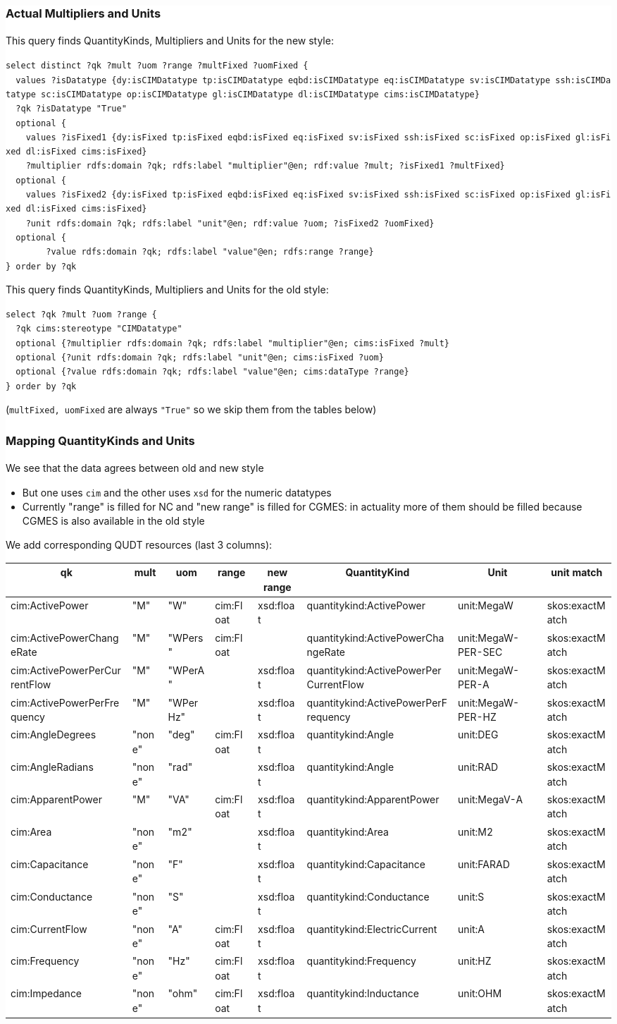 ### Actual Multipliers and Units

This query finds QuantityKinds, Multipliers and Units for the new style:
```sparql
select distinct ?qk ?mult ?uom ?range ?multFixed ?uomFixed {
  values ?isDatatype {dy:isCIMDatatype tp:isCIMDatatype eqbd:isCIMDatatype eq:isCIMDatatype sv:isCIMDatatype ssh:isCIMDatatype sc:isCIMDatatype op:isCIMDatatype gl:isCIMDatatype dl:isCIMDatatype cims:isCIMDatatype}
  ?qk ?isDatatype "True"
  optional {
    values ?isFixed1 {dy:isFixed tp:isFixed eqbd:isFixed eq:isFixed sv:isFixed ssh:isFixed sc:isFixed op:isFixed gl:isFixed dl:isFixed cims:isFixed}
    ?multiplier rdfs:domain ?qk; rdfs:label "multiplier"@en; rdf:value ?mult; ?isFixed1 ?multFixed}
  optional {
    values ?isFixed2 {dy:isFixed tp:isFixed eqbd:isFixed eq:isFixed sv:isFixed ssh:isFixed sc:isFixed op:isFixed gl:isFixed dl:isFixed cims:isFixed}
    ?unit rdfs:domain ?qk; rdfs:label "unit"@en; rdf:value ?uom; ?isFixed2 ?uomFixed}
  optional {
        ?value rdfs:domain ?qk; rdfs:label "value"@en; rdfs:range ?range}
} order by ?qk
```

This query finds QuantityKinds, Multipliers and Units for the old style:
```sparql
select ?qk ?mult ?uom ?range {
  ?qk cims:stereotype "CIMDatatype"
  optional {?multiplier rdfs:domain ?qk; rdfs:label "multiplier"@en; cims:isFixed ?mult}
  optional {?unit rdfs:domain ?qk; rdfs:label "unit"@en; cims:isFixed ?uom}
  optional {?value rdfs:domain ?qk; rdfs:label "value"@en; cims:dataType ?range}
} order by ?qk
```

(`multFixed, uomFixed` are always `"True"` so we skip them from the tables below)

### Mapping QuantityKinds and Units
We see that the data agrees between old and new style
- But one uses `cim` and the other uses `xsd` for the numeric datatypes
- Currently "range" is filled for NC and "new range" is filled for CGMES: in actuality more of them should be filled because CGMES is also available in the old style

We add corresponding QUDT resources (last 3 columns):

| qk                            | mult   | uom       | range       | new range   | QuantityKind                           | Unit                        | unit match      |
|-------------------------------|--------|-----------|-------------|-------------|----------------------------------------|-----------------------------|-----------------|
| cim:ActivePower               | "M"    | "W"       | cim:Float   | xsd:float   | quantitykind:ActivePower               | unit:MegaW                  | skos:exactMatch |
| cim:ActivePowerChangeRate     | "M"    | "WPers"   | cim:Float   |             | quantitykind:ActivePowerChangeRate     | unit:MegaW-PER-SEC          | skos:exactMatch |
| cim:ActivePowerPerCurrentFlow | "M"    | "WPerA"   |             | xsd:float   | quantitykind:ActivePowerPerCurrentFlow | unit:MegaW-PER-A            | skos:exactMatch |
| cim:ActivePowerPerFrequency   | "M"    | "WPerHz"  |             | xsd:float   | quantitykind:ActivePowerPerFrequency   | unit:MegaW-PER-HZ           | skos:exactMatch |
| cim:AngleDegrees              | "none" | "deg"     | cim:Float   | xsd:float   | quantitykind:Angle                     | unit:DEG                    | skos:exactMatch |
| cim:AngleRadians              | "none" | "rad"     |             | xsd:float   | quantitykind:Angle                     | unit:RAD                    | skos:exactMatch |
| cim:ApparentPower             | "M"    | "VA"      | cim:Float   | xsd:float   | quantitykind:ApparentPower             | unit:MegaV-A                | skos:exactMatch |
| cim:Area                      | "none" | "m2"      |             | xsd:float   | quantitykind:Area                      | unit:M2                     | skos:exactMatch |
| cim:Capacitance               | "none" | "F"       |             | xsd:float   | quantitykind:Capacitance               | unit:FARAD                  | skos:exactMatch |
| cim:Conductance               | "none" | "S"       |             | xsd:float   | quantitykind:Conductance               | unit:S                      | skos:exactMatch |
| cim:CurrentFlow               | "none" | "A"       | cim:Float   | xsd:float   | quantitykind:ElectricCurrent           | unit:A                      | skos:exactMatch |
| cim:Frequency                 | "none" | "Hz"      | cim:Float   | xsd:float   | quantitykind:Frequency                 | unit:HZ                     | skos:exactMatch |
| cim:Impedance                 | "none" | "ohm"     | cim:Float   | xsd:float   | quantitykind:Inductance                | unit:OHM                    | skos:exactMatch |